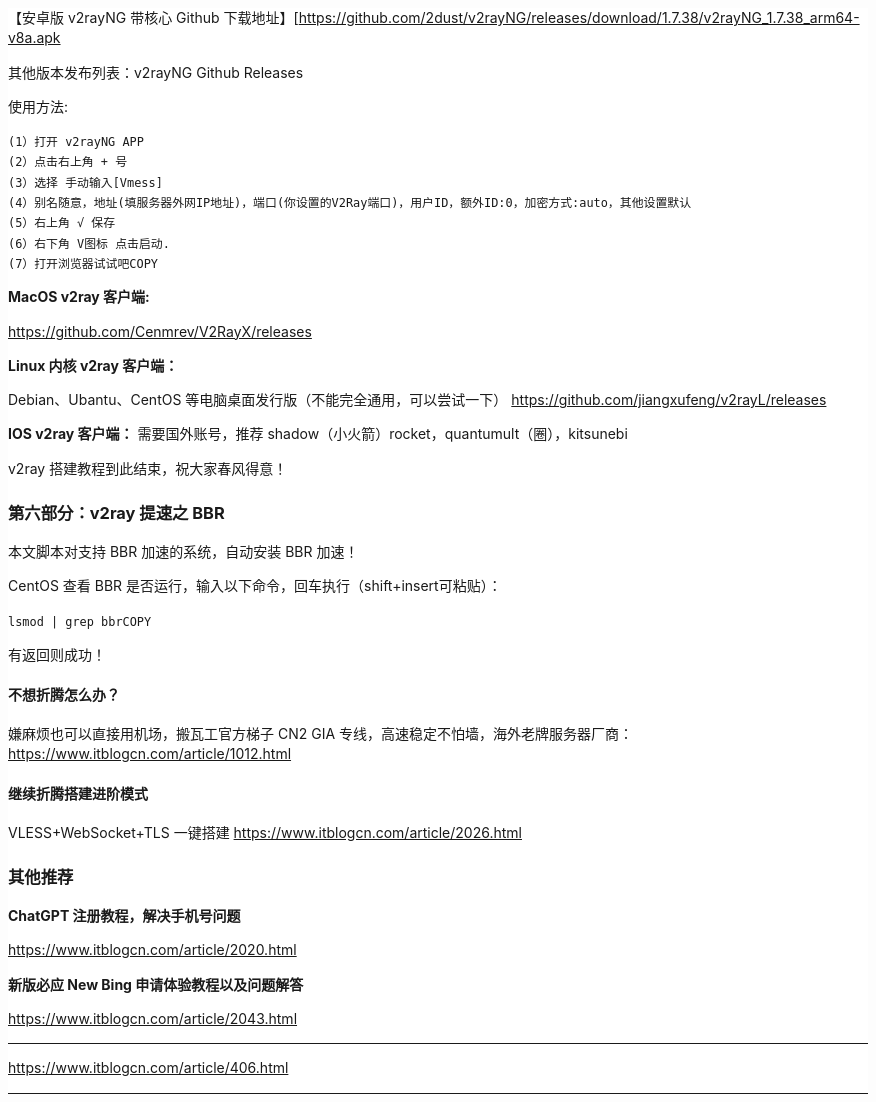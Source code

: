 【安卓版 v2rayNG 带核心 Github 下载地址】[https://github.com/2dust/v2rayNG/releases/download/1.7.38/v2rayNG_1.7.38_arm64-v8a.apk

其他版本发布列表：v2rayNG Github Releases

使用方法:
```
(1）打开 v2rayNG APP
(2）点击右上角 + 号
(3）选择 手动输入[Vmess]
(4）别名随意，地址(填服务器外网IP地址)，端口(你设置的V2Ray端口)，用户ID，额外ID:0，加密方式:auto，其他设置默认
(5）右上角 √ 保存
(6）右下角 V图标 点击启动.
(7）打开浏览器试试吧COPY
```

**MacOS v2ray 客户端:**

https://github.com/Cenmrev/V2RayX/releases

**Linux 内核 v2ray 客户端：**

Debian、Ubantu、CentOS 等电脑桌面发行版（不能完全通用，可以尝试一下）
https://github.com/jiangxufeng/v2rayL/releases

**IOS v2ray 客户端：**
需要国外账号，推荐 shadow（小火箭）rocket，quantumult（圈），kitsunebi


v2ray 搭建教程到此结束，祝大家春风得意！

### 第六部分：v2ray 提速之 BBR
本文脚本对支持 BBR 加速的系统，自动安装 BBR 加速！

CentOS 查看 BBR 是否运行，输入以下命令，回车执行（shift+insert可粘贴）：

```
lsmod | grep bbrCOPY
```

有返回则成功！

####    不想折腾怎么办？

嫌麻烦也可以直接用机场，搬瓦工官方梯子 CN2 GIA 专线，高速稳定不怕墙，海外老牌服务器厂商：
https://www.itblogcn.com/article/1012.html

####    继续折腾搭建进阶模式

VLESS+WebSocket+TLS 一键搭建
https://www.itblogcn.com/article/2026.html

###    其他推荐

**ChatGPT 注册教程，解决手机号问题**

https://www.itblogcn.com/article/2020.html

**新版必应 New Bing 申请体验教程以及问题解答**

https://www.itblogcn.com/article/2043.html


***
https://www.itblogcn.com/article/406.html
***